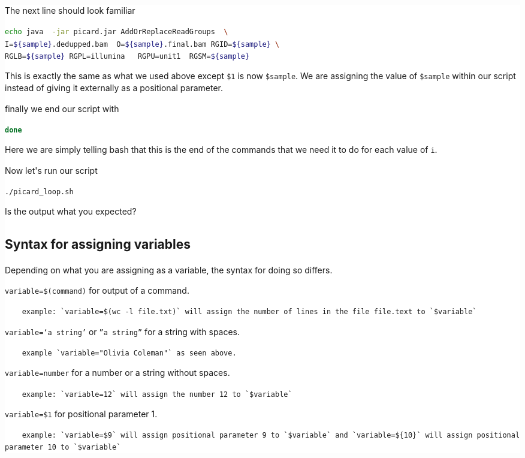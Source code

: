 
The next line should look familiar

```bash
echo java  -jar picard.jar AddOrReplaceReadGroups  \
I=${sample}.dedupped.bam  O=${sample}.final.bam RGID=${sample} \
RGLB=${sample} RGPL=illumina   RGPU=unit1  RGSM=${sample}
```

This is exactly the same as what we used above except `$1` is now `$sample`. We are assigning the value of `$sample` within our script instead of giving it externally as a positional parameter.

finally we end our script with 

```bash
done
```

Here we are simply telling bash that this is the end of the commands that we need it to do for each value of `i`.

Now let's run our script


```bash
./picard_loop.sh
```

Is the output what you expected?

## Syntax for assigning variables

Depending on what you are assigning as a variable, the syntax for doing so differs.

`variable=$(command)` for output of a command. 

        example: `variable=$(wc -l file.txt)` will assign the number of lines in the file file.text to `$variable`

`variable=‘a string’` or `”a string”` for a string with spaces.

        example `variable="Olivia Coleman"` as seen above.

`variable=number` for a number or a string without spaces.

        example: `variable=12` will assign the number 12 to `$variable`

`variable=$1` for positional parameter 1.

        example: `variable=$9` will assign positional parameter 9 to `$variable` and `variable=${10}` will assign positional parameter 10 to `$variable` 

